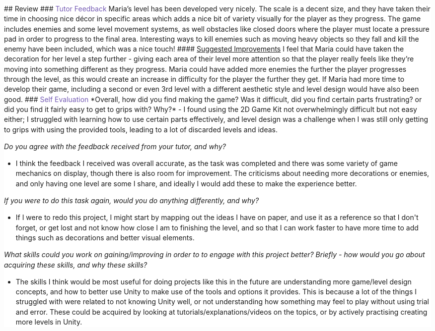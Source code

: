 <iframe src="https://drive.google.com/file/d/1_fIyG0dSENMTj4HsXP8sNGBn6GE38zNE/preview" width="640" height="480" allow="autoplay"></iframe>
## Review
### <font color="#7359b3">Tutor Feedback</font>
Maria’s level has been developed very nicely. The scale is a decent size, and they have taken their time in choosing nice décor in specific areas which adds a nice bit of variety visually for the player as they progress. The game includes enemies and some level movement systems, as well obstacles like closed doors where the player must locate a pressure pad in order to progress to the final area. Interesting ways to kill enemies such as moving heavy objects so they fall and kill the enemy have been included, which was a nice touch!
#### <u>Suggested Improvements</u>
I feel that Maria could have taken the decoration for her level a step further - giving each area of their level more attention so that the player really feels like they’re moving into something different as they progress. Maria could have added more enemies the further the player progresses through the level, as this would create an increase in difficulty for the player the further they get. If Maria had more time to develop their game, including a second or even 3rd level with a different aesthetic style and level design would have also been good.
### <font color="#7359b3">Self Evaluation</font>
*Overall, how did you find making the game? Was it difficult, did you find certain parts frustrating? or did you find it fairly easy to get to grips with? Why?*
- I found using the 2D Game Kit not overwhelmingly difficult but not easy either; I struggled with learning how to use certain parts effectively, and level design was a challenge when I was still only getting to grips with using the provided tools, leading to a lot of discarded levels and ideas.

*Do you agree with the feedback received from your tutor, and why?*
- I think the feedback I received was overall accurate, as the task was completed and there was some variety of game mechanics on display, though there is also room for improvement. The criticisms about needing more decorations or enemies, and only having one level are some I share, and ideally I would add these to make the experience better.

*If you were to do this task again, would you do anything differently, and why?*
- If I were to redo this project, I might start by mapping out the ideas I have on paper, and use it as a reference so that I don't forget, or get lost and not know how close I am to finishing the level, and so that I can work faster to have more time to add things such as decorations and better visual elements.

*What skills could you work on gaining/improving in order to to engage with this project better? Briefly - how would you go about acquiring these skills, and why these skills?*
- The skills I think would be most useful for doing projects like this in the future are understanding more game/level design concepts, and how to better use Unity to make use of the tools and options it provides. This is because a lot of the things I struggled with were related to not knowing Unity well, or not understanding how something may feel to play without using trial and error. These could be acquired by looking at tutorials/explanations/videos on the topics, or by actively practising creating more levels in Unity.
